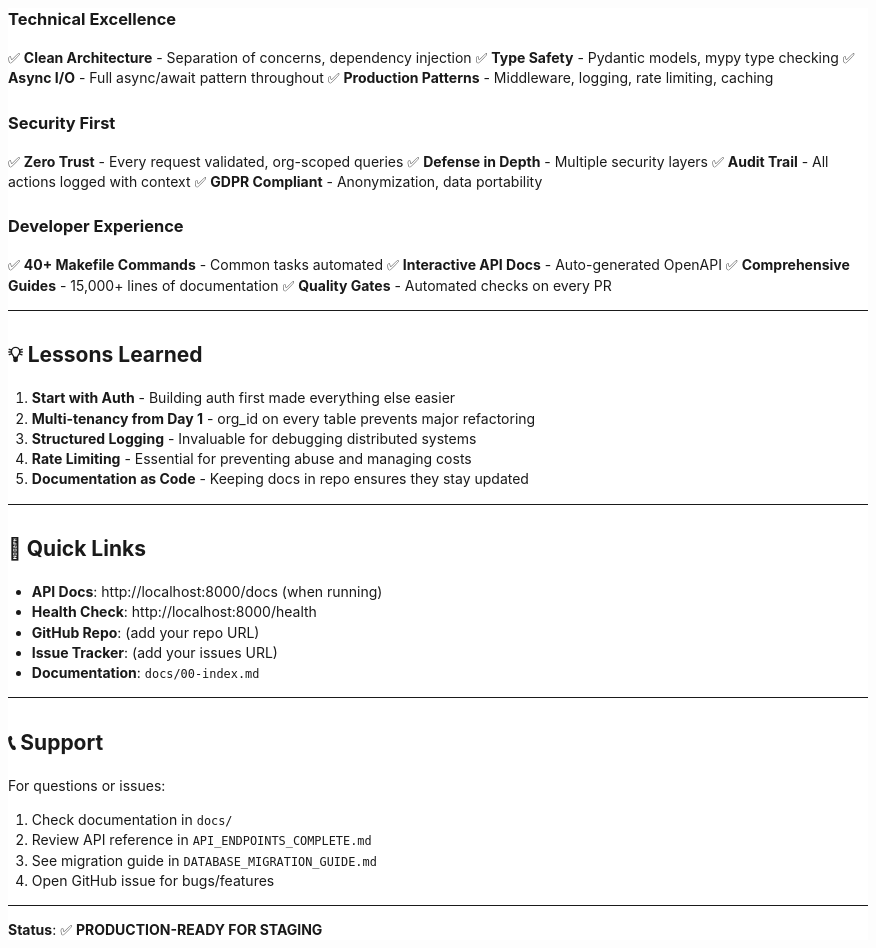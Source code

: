 ### Technical Excellence
✅ **Clean Architecture** - Separation of concerns, dependency injection
✅ **Type Safety** - Pydantic models, mypy type checking
✅ **Async I/O** - Full async/await pattern throughout
✅ **Production Patterns** - Middleware, logging, rate limiting, caching

### Security First
✅ **Zero Trust** - Every request validated, org-scoped queries
✅ **Defense in Depth** - Multiple security layers
✅ **Audit Trail** - All actions logged with context
✅ **GDPR Compliant** - Anonymization, data portability

### Developer Experience
✅ **40+ Makefile Commands** - Common tasks automated
✅ **Interactive API Docs** - Auto-generated OpenAPI
✅ **Comprehensive Guides** - 15,000+ lines of documentation
✅ **Quality Gates** - Automated checks on every PR

---

## 💡 Lessons Learned

1. **Start with Auth** - Building auth first made everything else easier
2. **Multi-tenancy from Day 1** - org_id on every table prevents major refactoring
3. **Structured Logging** - Invaluable for debugging distributed systems
4. **Rate Limiting** - Essential for preventing abuse and managing costs
5. **Documentation as Code** - Keeping docs in repo ensures they stay updated

---

## 🔗 Quick Links

- **API Docs**: http://localhost:8000/docs (when running)
- **Health Check**: http://localhost:8000/health
- **GitHub Repo**: (add your repo URL)
- **Issue Tracker**: (add your issues URL)
- **Documentation**: `docs/00-index.md`

---

## 📞 Support

For questions or issues:
1. Check documentation in `docs/`
2. Review API reference in `API_ENDPOINTS_COMPLETE.md`
3. See migration guide in `DATABASE_MIGRATION_GUIDE.md`
4. Open GitHub issue for bugs/features

---

**Status**: ✅ **PRODUCTION-READY FOR STAGING**
